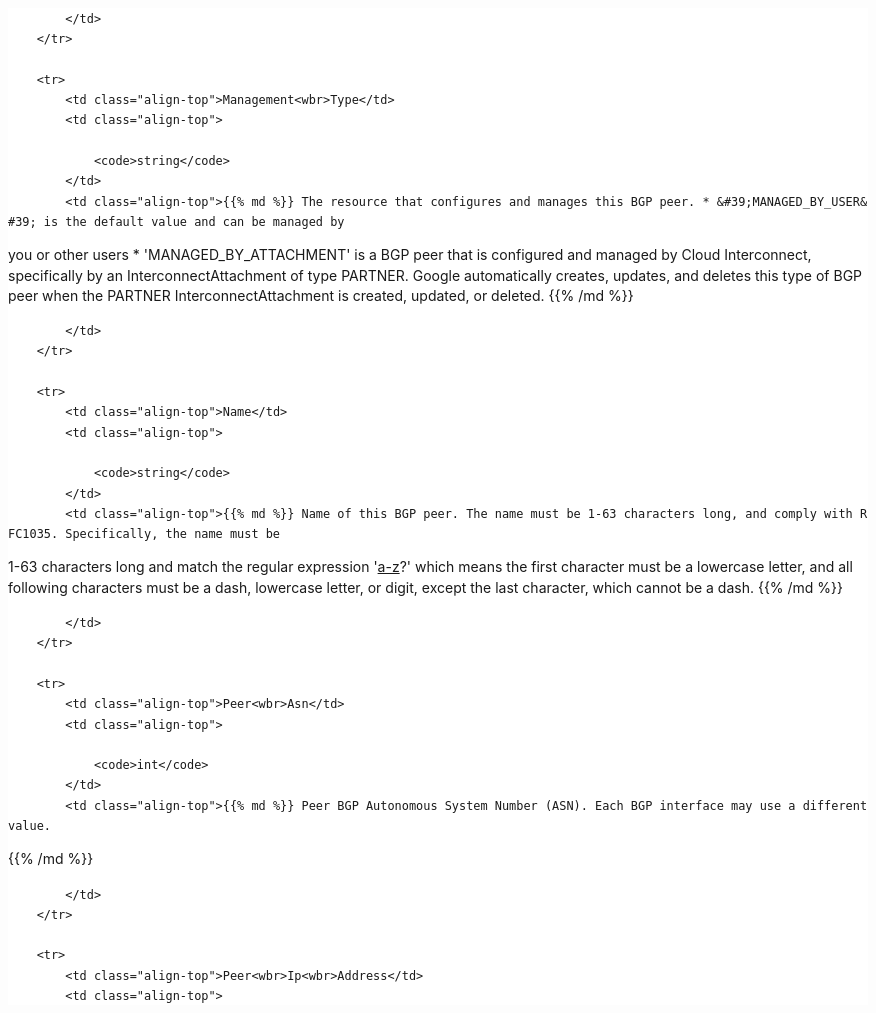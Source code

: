             
            </td>
        </tr>
    
        <tr>
            <td class="align-top">Management<wbr>Type</td>
            <td class="align-top">
                
                <code>string</code>
            </td>
            <td class="align-top">{{% md %}} The resource that configures and manages this BGP peer. * &#39;MANAGED_BY_USER&#39; is the default value and can be managed by
you or other users * &#39;MANAGED_BY_ATTACHMENT&#39; is a BGP peer that is configured and managed by Cloud Interconnect,
specifically by an InterconnectAttachment of type PARTNER. Google automatically creates, updates, and deletes this type
of BGP peer when the PARTNER InterconnectAttachment is created, updated, or deleted.
 {{% /md %}}

            
            </td>
        </tr>
    
        <tr>
            <td class="align-top">Name</td>
            <td class="align-top">
                
                <code>string</code>
            </td>
            <td class="align-top">{{% md %}} Name of this BGP peer. The name must be 1-63 characters long, and comply with RFC1035. Specifically, the name must be
1-63 characters long and match the regular expression &#39;[a-z]([-a-z0-9]*[a-z0-9])?&#39; which means the first character must
be a lowercase letter, and all following characters must be a dash, lowercase letter, or digit, except the last
character, which cannot be a dash.
 {{% /md %}}

            
            </td>
        </tr>
    
        <tr>
            <td class="align-top">Peer<wbr>Asn</td>
            <td class="align-top">
                
                <code>int</code>
            </td>
            <td class="align-top">{{% md %}} Peer BGP Autonomous System Number (ASN). Each BGP interface may use a different value.
 {{% /md %}}

            
            </td>
        </tr>
    
        <tr>
            <td class="align-top">Peer<wbr>Ip<wbr>Address</td>
            <td class="align-top">
                
